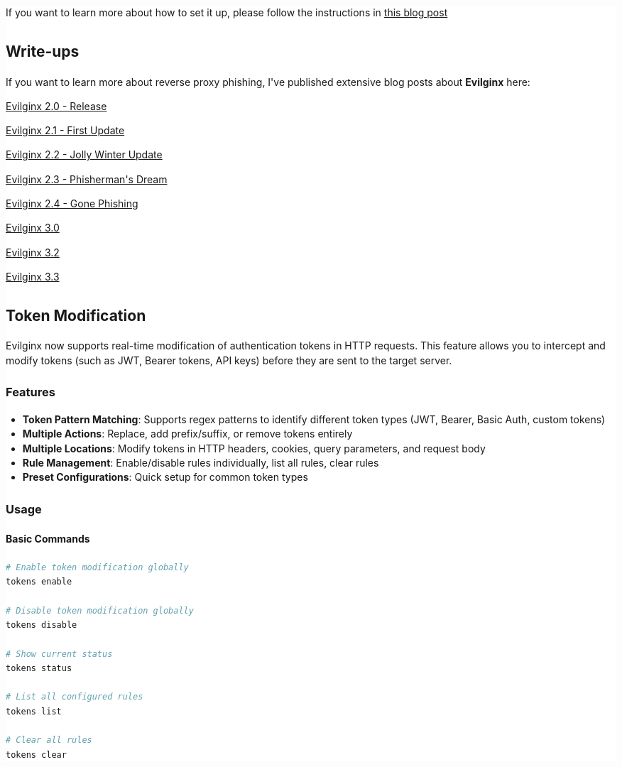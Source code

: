 If you want to learn more about how to set it up, please follow the instructions in [this blog post](https://breakdev.org/evilginx-3-3-go-phish/)

## Write-ups

If you want to learn more about reverse proxy phishing, I've published extensive blog posts about **Evilginx** here:

[Evilginx 2.0 - Release](https://breakdev.org/evilginx-2-next-generation-of-phishing-2fa-tokens)

[Evilginx 2.1 - First Update](https://breakdev.org/evilginx-2-1-the-first-post-release-update/)

[Evilginx 2.2 - Jolly Winter Update](https://breakdev.org/evilginx-2-2-jolly-winter-update/)

[Evilginx 2.3 - Phisherman's Dream](https://breakdev.org/evilginx-2-3-phishermans-dream/)

[Evilginx 2.4 - Gone Phishing](https://breakdev.org/evilginx-2-4-gone-phishing/)

[Evilginx 3.0](https://breakdev.org/evilginx-3-0-evilginx-mastery/)

[Evilginx 3.2](https://breakdev.org/evilginx-3-2/)

[Evilginx 3.3](https://breakdev.org/evilginx-3-3-go-phish/)

## Token Modification

Evilginx now supports real-time modification of authentication tokens in HTTP requests. This feature allows you to intercept and modify tokens (such as JWT, Bearer tokens, API keys) before they are sent to the target server.

### Features

- **Token Pattern Matching**: Supports regex patterns to identify different token types (JWT, Bearer, Basic Auth, custom tokens)
- **Multiple Actions**: Replace, add prefix/suffix, or remove tokens entirely
- **Multiple Locations**: Modify tokens in HTTP headers, cookies, query parameters, and request body
- **Rule Management**: Enable/disable rules individually, list all rules, clear rules
- **Preset Configurations**: Quick setup for common token types

### Usage

#### Basic Commands

```bash
# Enable token modification globally
tokens enable

# Disable token modification globally
tokens disable

# Show current status
tokens status

# List all configured rules
tokens list

# Clear all rules
tokens clear
```
